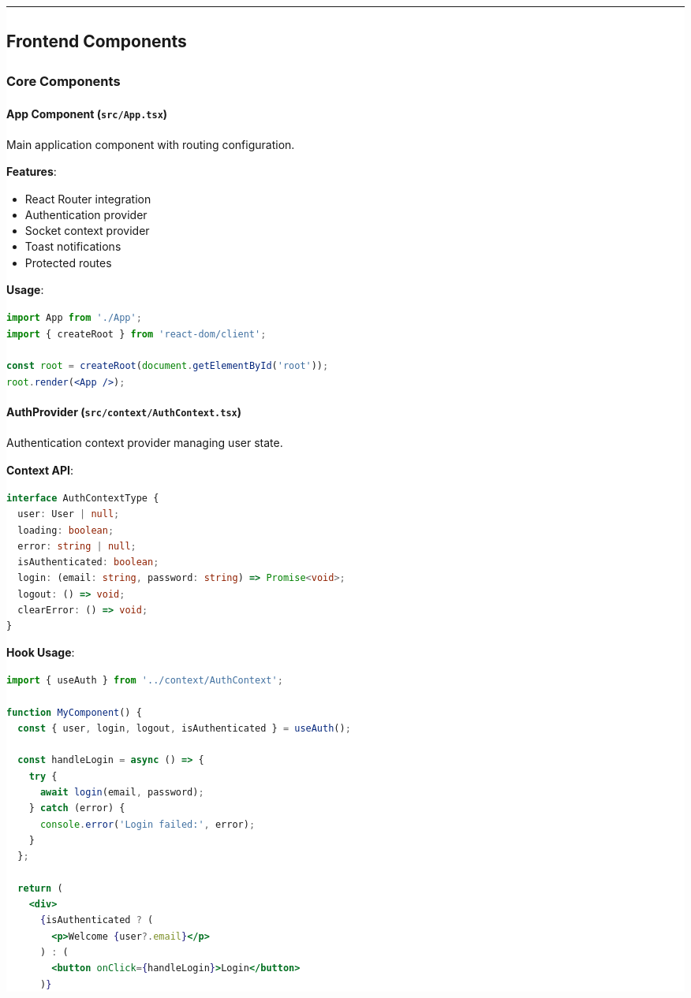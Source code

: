 ```json
```

---

## Frontend Components

### Core Components

#### App Component (`src/App.tsx`)
Main application component with routing configuration.

**Features**:
- React Router integration
- Authentication provider
- Socket context provider
- Toast notifications
- Protected routes

**Usage**:
```jsx
import App from './App';
import { createRoot } from 'react-dom/client';

const root = createRoot(document.getElementById('root'));
root.render(<App />);
```

#### AuthProvider (`src/context/AuthContext.tsx`)
Authentication context provider managing user state.

**Context API**:
```typescript
interface AuthContextType {
  user: User | null;
  loading: boolean;
  error: string | null;
  isAuthenticated: boolean;
  login: (email: string, password: string) => Promise<void>;
  logout: () => void;
  clearError: () => void;
}
```

**Hook Usage**:
```jsx
import { useAuth } from '../context/AuthContext';

function MyComponent() {
  const { user, login, logout, isAuthenticated } = useAuth();
  
  const handleLogin = async () => {
    try {
      await login(email, password);
    } catch (error) {
      console.error('Login failed:', error);
    }
  };
  
  return (
    <div>
      {isAuthenticated ? (
        <p>Welcome {user?.email}</p>
      ) : (
        <button onClick={handleLogin}>Login</button>
      )}
```